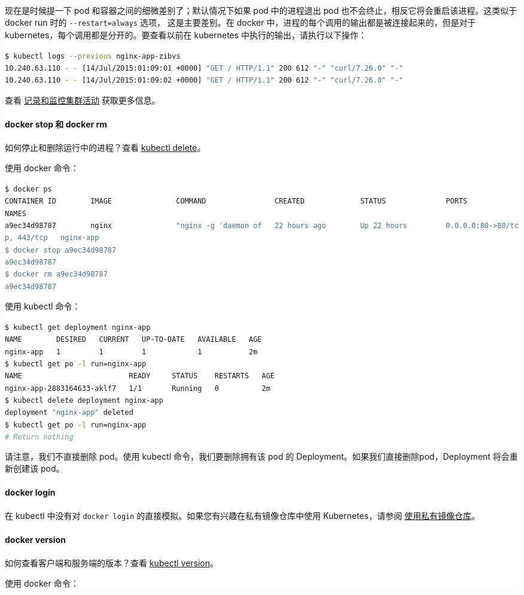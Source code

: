现在是时候提一下 pod 和容器之间的细微差别了；默认情况下如果 pod 中的进程退出 pod 也不会终止，相反它将会重启该进程。这类似于 docker run 时的 `--restart=always` 选项， 这是主要差别。在 docker 中，进程的每个调用的输出都是被连接起来的，但是对于 kubernetes，每个调用都是分开的。要查看以前在 kubernetes 中执行的输出，请执行以下操作：

```bash
$ kubectl logs --previous nginx-app-zibvs
10.240.63.110 - - [14/Jul/2015:01:09:01 +0000] "GET / HTTP/1.1" 200 612 "-" "curl/7.26.0" "-"
10.240.63.110 - - [14/Jul/2015:01:09:02 +0000] "GET / HTTP/1.1" 200 612 "-" "curl/7.26.0" "-"
```

查看 [记录和监控集群活动](https://kubernetes.io/docs/concepts/cluster-administration/logging) 获取更多信息。

#### docker stop 和 docker rm

如何停止和删除运行中的进程？查看 [kubectl delete](https://kubernetes.io/docs/user-guide/kubectl/#delete)。

使用 docker 命令：

```bash
$ docker ps
CONTAINER ID        IMAGE               COMMAND                CREATED             STATUS              PORTS                         NAMES
a9ec34d98787        nginx               "nginx -g 'daemon of   22 hours ago        Up 22 hours         0.0.0.0:80->80/tcp, 443/tcp   nginx-app
$ docker stop a9ec34d98787
a9ec34d98787
$ docker rm a9ec34d98787
a9ec34d98787
```

使用 kubectl 命令：

```bash
$ kubectl get deployment nginx-app
NAME        DESIRED   CURRENT   UP-TO-DATE   AVAILABLE   AGE
nginx-app   1         1         1            1           2m
$ kubectl get po -l run=nginx-app
NAME                         READY     STATUS    RESTARTS   AGE
nginx-app-2883164633-aklf7   1/1       Running   0          2m
$ kubectl delete deployment nginx-app
deployment "nginx-app" deleted
$ kubectl get po -l run=nginx-app
# Return nothing
```

请注意，我们不直接删除 pod。使用 kubectl 命令，我们要删除拥有该 pod 的 Deployment。如果我们直接删除pod，Deployment 将会重新创建该 pod。

#### docker login

在 kubectl 中没有对 `docker login` 的直接模拟。如果您有兴趣在私有镜像仓库中使用 Kubernetes，请参阅 [使用私有镜像仓库](https://kubernetes.io/docs/concepts/containers/images/#using-a-private-registry)。

#### docker version

如何查看客户端和服务端的版本？查看 [kubectl version](https://kubernetes.io/docs/user-guide/kubectl/#version)。

使用 docker 命令：
